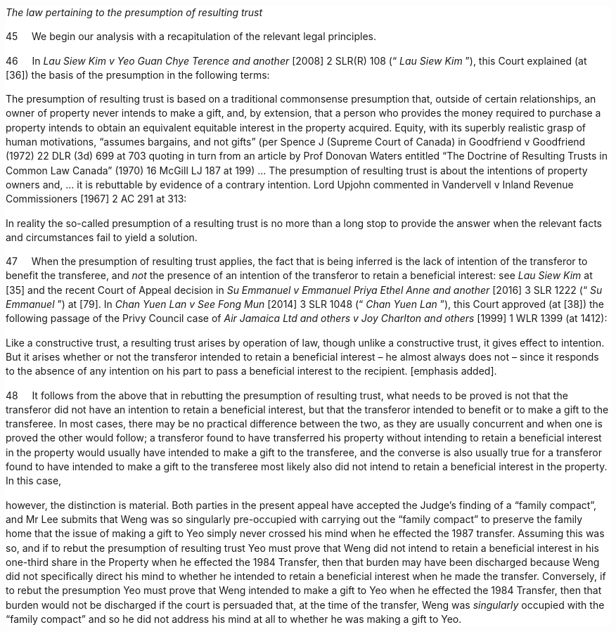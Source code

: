 _The law pertaining to the presumption of resulting trust_ 

45     We begin our analysis with a recapitulation of the relevant legal principles. 

46     In _Lau Siew Kim v Yeo Guan Chye Terence and another_ <span class="citation">[2008] 2 SLR(R) 108</span> (“ _Lau Siew Kim_ ”), this Court explained (at [36]) the basis of the presumption in the following terms: 

 The presumption of resulting trust is based on a traditional commonsense presumption that, outside of certain relationships, an owner of property never intends to make a gift, and, by extension, that a person who provides the money required to purchase a property intends to obtain an equivalent equitable interest in the property acquired. Equity, with its superbly realistic grasp of human motivations, “assumes bargains, and not gifts” (per Spence J (Supreme Court of Canada) in Goodfriend v Goodfriend (1972) 22 DLR (3d) 699 at 703 quoting in turn from an article by Prof Donovan Waters entitled “The Doctrine of Resulting Trusts in Common Law Canada” (1970) 16 McGill LJ 187 at 199) ... The presumption of resulting trust is about the intentions of property owners and, ... it is rebuttable by evidence of a contrary intention. Lord Upjohn commented in Vandervell v Inland Revenue Commissioners [1967] 2 AC 291 at 313: 

 In reality the so-called presumption of a resulting trust is no more than a long stop to provide the answer when the relevant facts and circumstances fail to yield a solution. 

47     When the presumption of resulting trust applies, the fact that is being inferred is the lack of intention of the transferor to benefit the transferee, and _not_ the presence of an intention of the transferor to retain a beneficial interest: see _Lau Siew Kim_ at [35] and the recent Court of Appeal decision in _Su Emmanuel v Emmanuel Priya Ethel Anne and another_ <span class="citation">[2016] 3 SLR 1222</span> (“ _Su Emmanuel_ ”) at [79]. In _Chan Yuen Lan v See Fong Mun_ <span class="citation">[2014] 3 SLR 1048</span> (“ _Chan Yuen Lan_ ”), this Court approved (at [38]) the following passage of the Privy Council case of _Air Jamaica Ltd and others v Joy Charlton and others_ [1999] 1 WLR 1399 (at 1412): 

 Like a constructive trust, a resulting trust arises by operation of law, though unlike a constructive trust, it gives effect to intention. But it arises whether or not the transferor intended to retain a beneficial interest – he almost always does not – since it responds to the absence of any intention on his part to pass a beneficial interest to the recipient. [emphasis added]. 

48     It follows from the above that in rebutting the presumption of resulting trust, what needs to be proved is not that the transferor did not have an intention to retain a beneficial interest, but that the transferor intended to benefit or to make a gift to the transferee. In most cases, there may be no practical difference between the two, as they are usually concurrent and when one is proved the other would follow; a transferor found to have transferred his property without intending to retain a beneficial interest in the property would usually have intended to make a gift to the transferee, and the converse is also usually true for a transferor found to have intended to make a gift to the transferee most likely also did not intend to retain a beneficial interest in the property. In this case, 


however, the distinction is material. Both parties in the present appeal have accepted the Judge’s finding of a “family compact”, and Mr Lee submits that Weng was so singularly pre-occupied with carrying out the “family compact” to preserve the family home that the issue of making a gift to Yeo simply never crossed his mind when he effected the 1987 transfer. Assuming this was so, and if to rebut the presumption of resulting trust Yeo must prove that Weng did not intend to retain a beneficial interest in his one-third share in the Property when he effected the 1984 Transfer, then that burden may have been discharged because Weng did not specifically direct his mind to whether he intended to retain a beneficial interest when he made the transfer. Conversely, if to rebut the presumption Yeo must prove that Weng intended to make a gift to Yeo when he effected the 1984 Transfer, then that burden would not be discharged if the court is persuaded that, at the time of the transfer, Weng was _singularly_ occupied with the “family compact” and so he did not address his mind at all to whether he was making a gift to Yeo. 
